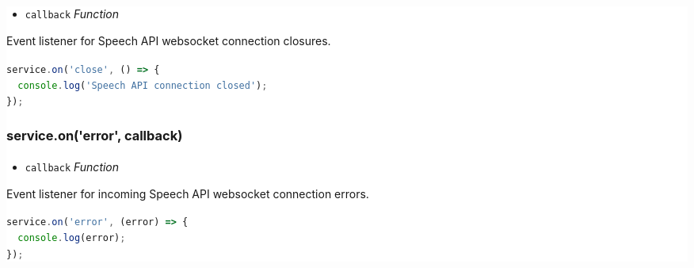 + `callback` _Function_

Event listener for Speech API websocket connection closures.


```js
service.on('close', () => {
  console.log('Speech API connection closed');
});


```

### service.on('error', callback)

+ `callback` _Function_

Event listener for incoming Speech API websocket connection errors. 


```js
service.on('error', (error) => {
  console.log(error);
});


```

